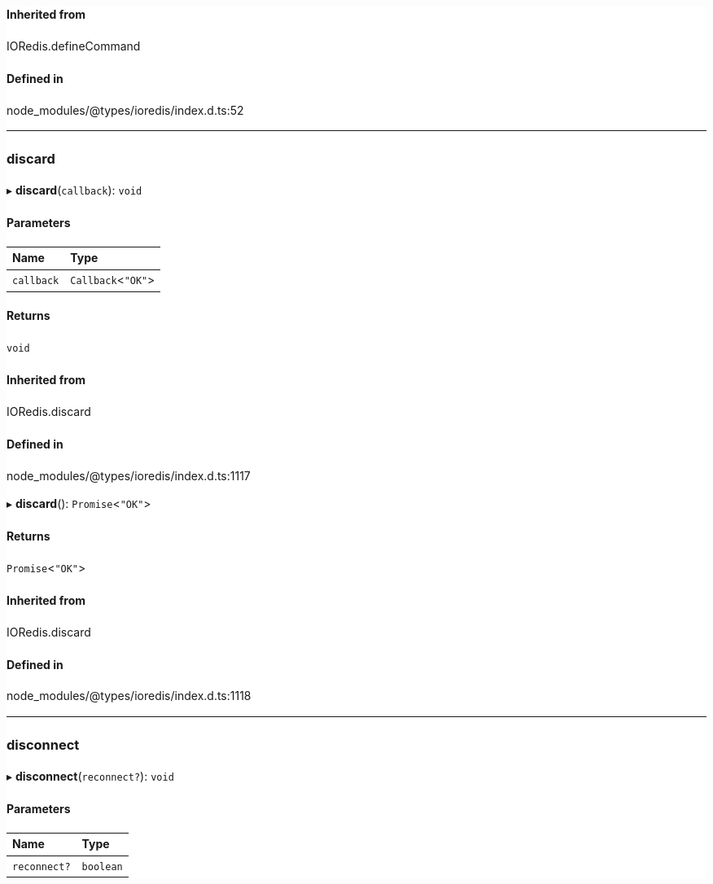 #### Inherited from

IORedis.defineCommand

#### Defined in

node_modules/@types/ioredis/index.d.ts:52

___

### discard

▸ **discard**(`callback`): `void`

#### Parameters

| Name | Type |
| :------ | :------ |
| `callback` | `Callback`<``"OK"``\> |

#### Returns

`void`

#### Inherited from

IORedis.discard

#### Defined in

node_modules/@types/ioredis/index.d.ts:1117

▸ **discard**(): `Promise`<``"OK"``\>

#### Returns

`Promise`<``"OK"``\>

#### Inherited from

IORedis.discard

#### Defined in

node_modules/@types/ioredis/index.d.ts:1118

___

### disconnect

▸ **disconnect**(`reconnect?`): `void`

#### Parameters

| Name | Type |
| :------ | :------ |
| `reconnect?` | `boolean` |
